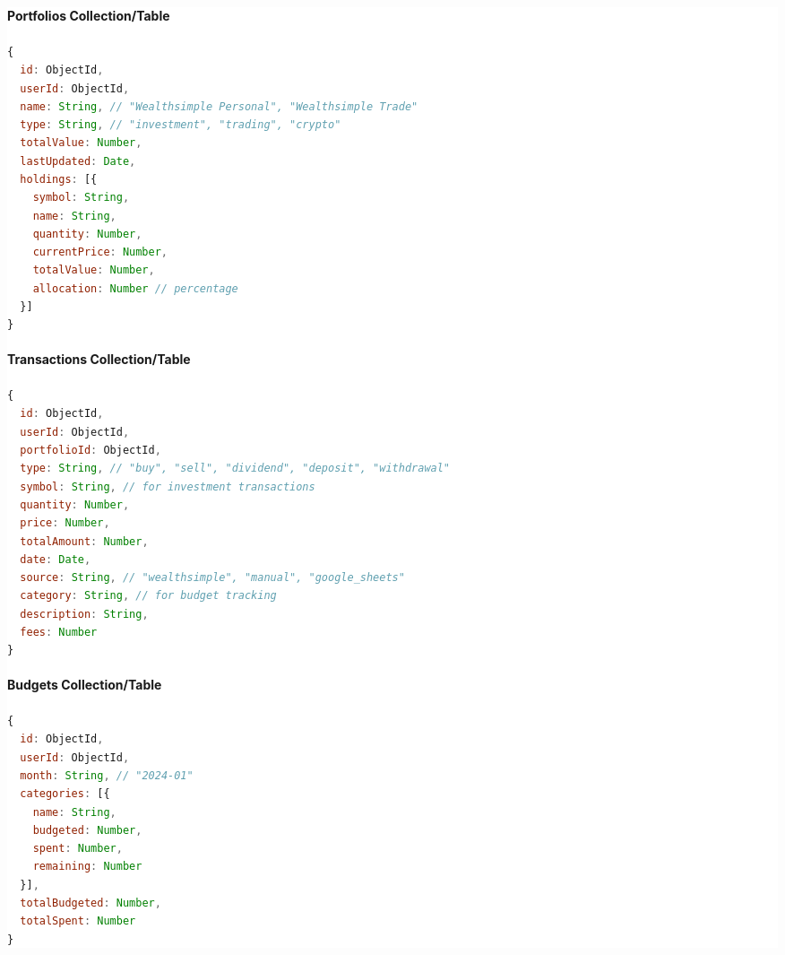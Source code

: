 #### Portfolios Collection/Table
```javascript
{
  id: ObjectId,
  userId: ObjectId,
  name: String, // "Wealthsimple Personal", "Wealthsimple Trade"
  type: String, // "investment", "trading", "crypto"
  totalValue: Number,
  lastUpdated: Date,
  holdings: [{
    symbol: String,
    name: String,
    quantity: Number,
    currentPrice: Number,
    totalValue: Number,
    allocation: Number // percentage
  }]
}
```

#### Transactions Collection/Table
```javascript
{
  id: ObjectId,
  userId: ObjectId,
  portfolioId: ObjectId,
  type: String, // "buy", "sell", "dividend", "deposit", "withdrawal"
  symbol: String, // for investment transactions
  quantity: Number,
  price: Number,
  totalAmount: Number,
  date: Date,
  source: String, // "wealthsimple", "manual", "google_sheets"
  category: String, // for budget tracking
  description: String,
  fees: Number
}
```

#### Budgets Collection/Table
```javascript
{
  id: ObjectId,
  userId: ObjectId,
  month: String, // "2024-01"
  categories: [{
    name: String,
    budgeted: Number,
    spent: Number,
    remaining: Number
  }],
  totalBudgeted: Number,
  totalSpent: Number
}
```
